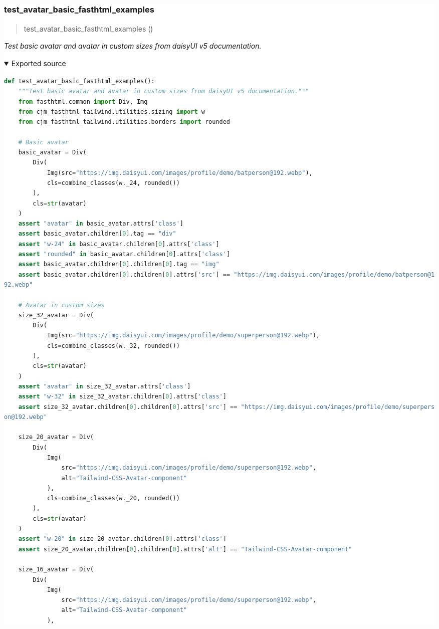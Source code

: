 ### test_avatar_basic_fasthtml_examples

>  test_avatar_basic_fasthtml_examples ()

*Test basic avatar and avatar in custom sizes from daisyUI v5
documentation.*

<details open class="code-fold">
<summary>Exported source</summary>

``` python
def test_avatar_basic_fasthtml_examples():
    """Test basic avatar and avatar in custom sizes from daisyUI v5 documentation."""
    from fasthtml.common import Div, Img
    from cjm_fasthtml_tailwind.utilities.sizing import w
    from cjm_fasthtml_tailwind.utilities.borders import rounded
    
    # Basic avatar
    basic_avatar = Div(
        Div(
            Img(src="https://img.daisyui.com/images/profile/demo/batperson@192.webp"),
            cls=combine_classes(w._24, rounded())
        ),
        cls=str(avatar)
    )
    assert "avatar" in basic_avatar.attrs['class']
    assert basic_avatar.children[0].tag == "div"
    assert "w-24" in basic_avatar.children[0].attrs['class']
    assert "rounded" in basic_avatar.children[0].attrs['class']
    assert basic_avatar.children[0].children[0].tag == "img"
    assert basic_avatar.children[0].children[0].attrs['src'] == "https://img.daisyui.com/images/profile/demo/batperson@192.webp"
    
    # Avatar in custom sizes
    size_32_avatar = Div(
        Div(
            Img(src="https://img.daisyui.com/images/profile/demo/superperson@192.webp"),
            cls=combine_classes(w._32, rounded())
        ),
        cls=str(avatar)
    )
    assert "avatar" in size_32_avatar.attrs['class']
    assert "w-32" in size_32_avatar.children[0].attrs['class']
    assert size_32_avatar.children[0].children[0].attrs['src'] == "https://img.daisyui.com/images/profile/demo/superperson@192.webp"
    
    size_20_avatar = Div(
        Div(
            Img(
                src="https://img.daisyui.com/images/profile/demo/superperson@192.webp",
                alt="Tailwind-CSS-Avatar-component"
            ),
            cls=combine_classes(w._20, rounded())
        ),
        cls=str(avatar)
    )
    assert "w-20" in size_20_avatar.children[0].attrs['class']
    assert size_20_avatar.children[0].children[0].attrs['alt'] == "Tailwind-CSS-Avatar-component"
    
    size_16_avatar = Div(
        Div(
            Img(
                src="https://img.daisyui.com/images/profile/demo/superperson@192.webp",
                alt="Tailwind-CSS-Avatar-component"
            ),
```